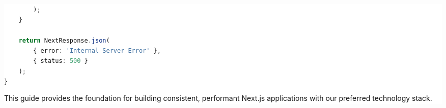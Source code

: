 ```typescript
        );
    }
    
    return NextResponse.json(
        { error: 'Internal Server Error' },
        { status: 500 }
    );
}
```

This guide provides the foundation for building consistent, performant Next.js applications with our preferred technology stack.